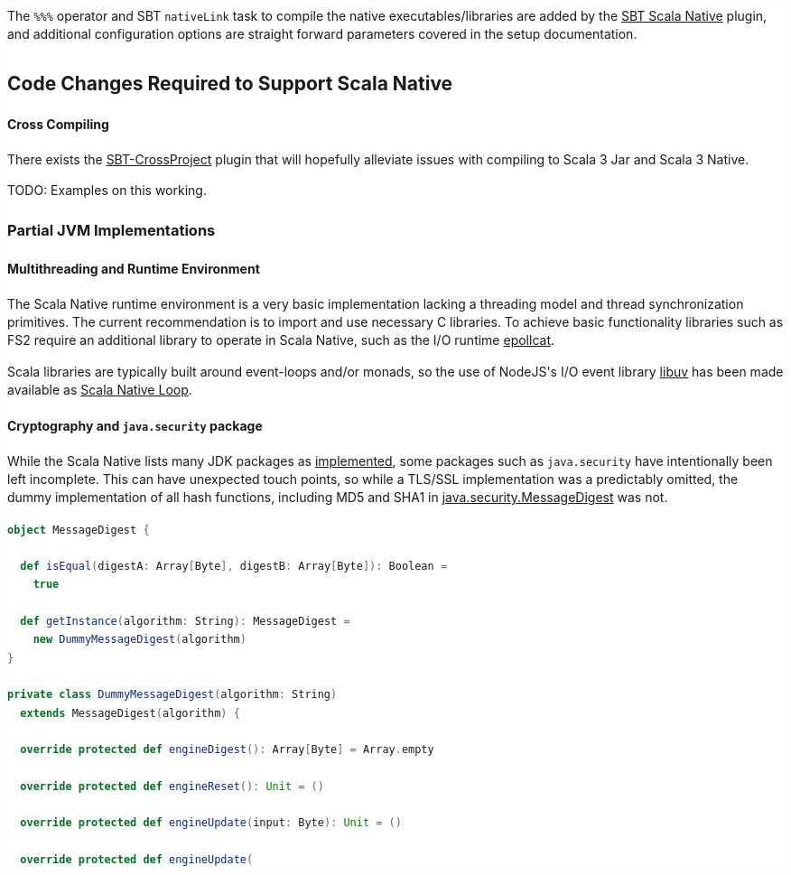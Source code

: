 The `%%%` operator and SBT `nativeLink` task to compile the native executables/libraries are added by the
[SBT Scala Native](https://scala-native.org/en/stable/user/sbt.html#sbt-settings-and-tasks) plugin, and additional
configuration options are straight forward parameters covered in the setup documentation.

## Code Changes Required to Support Scala Native

#### Cross Compiling

There exists the [SBT-CrossProject](https://github.com/portable-scala/sbt-crossproject) plugin that will hopefully
alleviate issues with compiling to Scala 3 Jar and Scala 3 Native.

TODO: Examples on this working.

### Partial JVM Implementations

#### Multithreading and Runtime Environment

The Scala Native runtime environment is a very basic implementation lacking a threading model and thread
synchronization primitives. The current recommendation is to import and use necessary C libraries. To achieve basic
functionality libraries such as FS2 require an additional library to operate in Scala Native, such as the I/O runtime
[epollcat](https://github.com/armanbilge/epollcat).

Scala libraries are typically built around event-loops and/or monads, so the use of NodeJS's I/O event library
[libuv](https://libuv.org/) has been made available
as [Scala Native Loop](https://github.com/scala-native/scala-native-loop).

#### Cryptography and `java.security` package

While the Scala Native lists many JDK packages as [implemented](https://scala-native.org/en/stable/user/lang.html),
some packages such as `java.security` have intentionally been left incomplete. This can have unexpected touch points,
so while a TLS/SSL implementation was a predictably omitted, the dummy implementation of all hash functions, including
MD5 and SHA1
in [java.security.MessageDigest](https://github.com/scala-native/scala-native/blob/main/javalib/src/main/scala/java/security/MessageDigest.scala)
was not.

```scala
object MessageDigest {

  def isEqual(digestA: Array[Byte], digestB: Array[Byte]): Boolean =
    true

  def getInstance(algorithm: String): MessageDigest =
    new DummyMessageDigest(algorithm)
}

private class DummyMessageDigest(algorithm: String)
  extends MessageDigest(algorithm) {

  override protected def engineDigest(): Array[Byte] = Array.empty

  override protected def engineReset(): Unit = ()

  override protected def engineUpdate(input: Byte): Unit = ()

  override protected def engineUpdate(
```